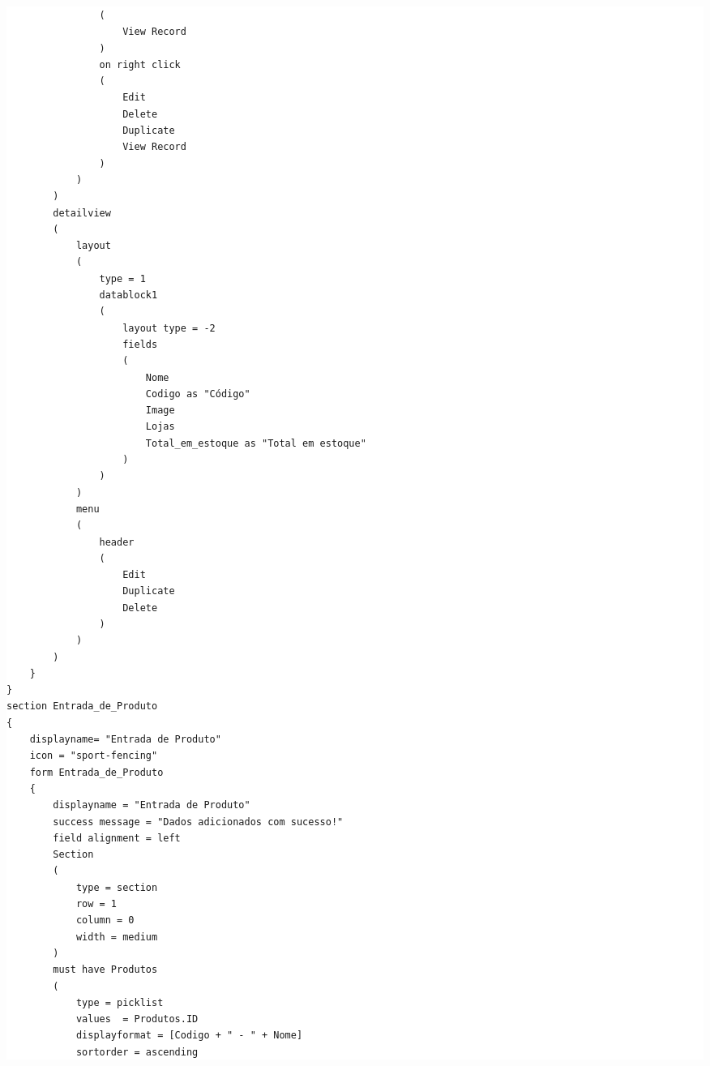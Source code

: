 					(
						View Record   	   
    				)
					on right click
					(
						Edit   	   
						Delete   	   
						Duplicate   	   
						View Record   	   
    				)
     			)
			)
			detailview
			(
				layout
				(
		 			type = 1
					datablock1
					(
						layout type = -2
						fields
						(
							Nome
							Codigo as "Código"
							Image
							Lojas
							Total_em_estoque as "Total em estoque"
						)
					)
				)
				menu
    			(
    	 			header
    	 			(
    		 			Edit 
    		 			Duplicate 
    		 			Delete 
    	 			)
    			)
			)
		}
	}
	section Entrada_de_Produto
	{
		displayname= "Entrada de Produto"
		icon = "sport-fencing"
		form Entrada_de_Produto
		{
			displayname = "Entrada de Produto"
			success message = "Dados adicionados com sucesso!"
			field alignment = left
			Section
			(
				type = section
	 			row = 1
	 			column = 0   
				width = medium
			)
			must have Produtos
			(
				type = picklist	
				values  = Produtos.ID
    			displayformat = [Codigo + " - " + Nome]
				sortorder = ascending